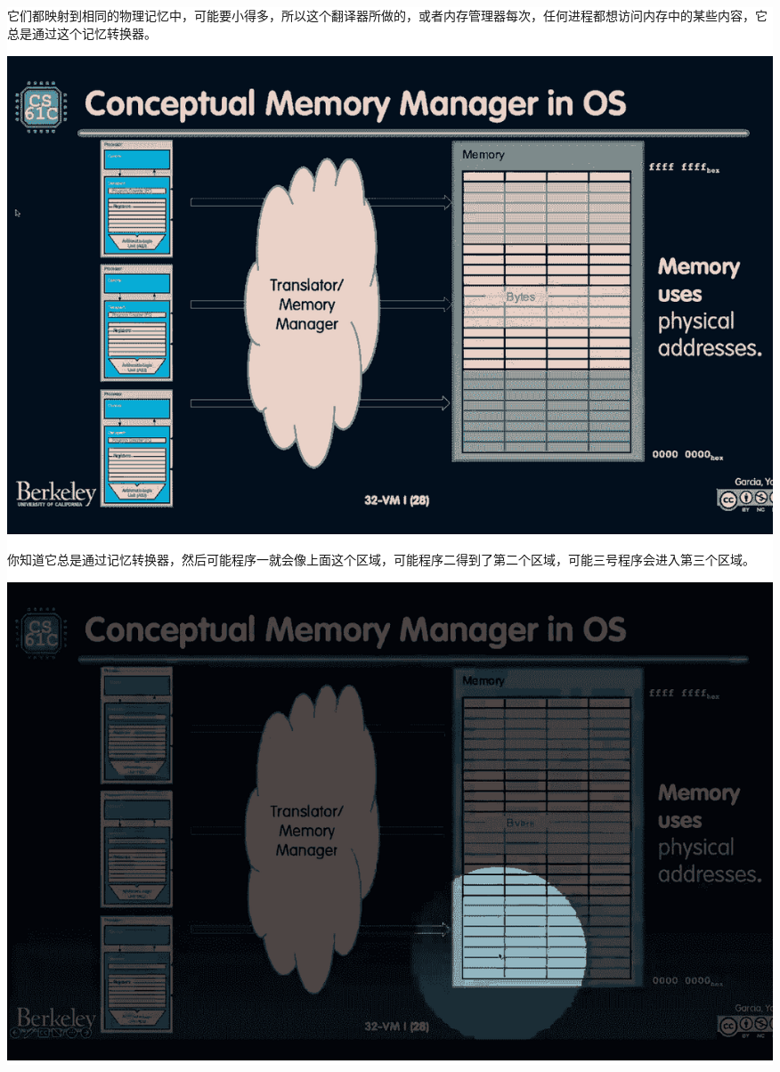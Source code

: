 它们都映射到相同的物理记忆中，可能要小得多，所以这个翻译器所做的，或者内存管理器每次，任何进程都想访问内存中的某些内容，它总是通过这个记忆转换器。



![](img/0c47edde43d181ad94ddd132116fb822_80.png)

你知道它总是通过记忆转换器，然后可能程序一就会像上面这个区域，可能程序二得到了第二个区域，可能三号程序会进入第三个区域。



![](img/0c47edde43d181ad94ddd132116fb822_82.png)
